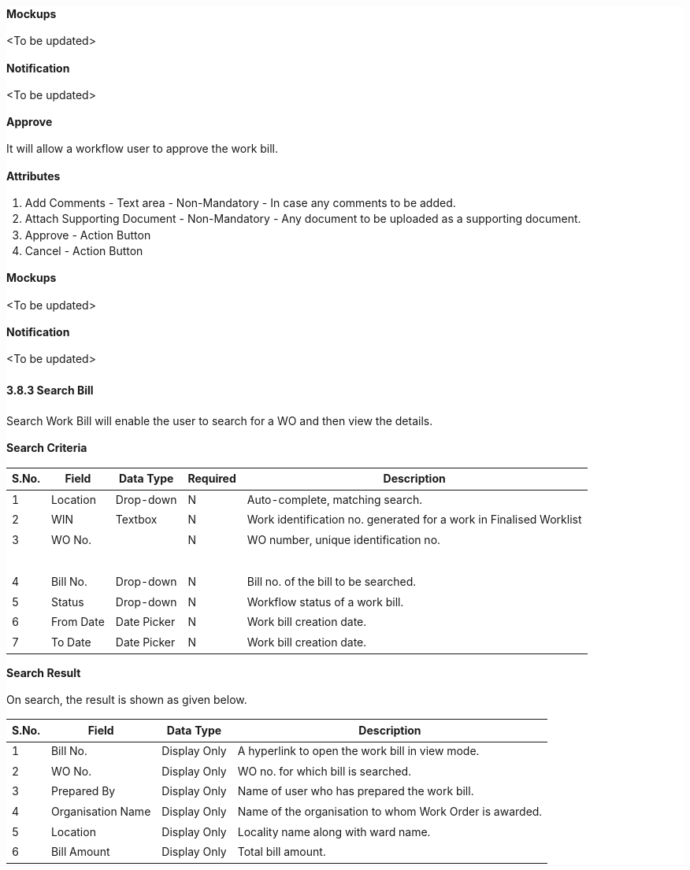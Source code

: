 **Mockups**

\<To be updated>

**Notification**

\<To be updated>

**Approve**

It will allow a workflow user to approve the work bill.

**Attributes**

1. Add Comments - Text area - Non-Mandatory -  In case any comments to be added.
2. Attach Supporting Document - Non-Mandatory - Any document to be uploaded as a supporting document.
3. Approve - Action Button
4. Cancel - Action Button

**Mockups**

\<To be updated>

**Notification**

\<To be updated>

#### 3.8.3 Search Bill

Search Work Bill will enable the user to search for a WO and then view the details.

**Search Criteria**

| S.No. | Field     | Data Type   | Required | Description                                                        |
| ----- | --------- | ----------- | -------- | ------------------------------------------------------------------ |
| 1     | Location  | Drop-down   | N        | Auto-complete, matching search.                                    |
| 2     | WIN       | Textbox     | N        | Work identification no. generated for a work in Finalised Worklist |
| 3     | WO No.    | <p><br></p> | N        | WO number, unique identification no.                               |
| 4     | Bill No.  | Drop-down   | N        | Bill no. of the bill to be searched.                               |
| 5     | Status    | Drop-down   | N        | Workflow status of a work bill.                                    |
| 6     | From Date | Date Picker | N        | Work bill creation date.                                           |
| 7     | To Date   | Date Picker | N        | Work bill creation date.                                           |

**Search Result**

On search, the result is shown as given below.

| S.No. | Field             | Data Type    | Description                                             |
| ----- | ----------------- | ------------ | ------------------------------------------------------- |
| 1     | Bill No.          | Display Only | A hyperlink to open the work bill  in view mode.        |
| 2     | WO No.            | Display Only | WO no. for which bill is searched.                      |
| 3     | Prepared By       | Display Only | Name of user who has prepared the work bill.            |
| 4     | Organisation Name | Display Only | Name of the organisation to whom Work Order is awarded. |
| 5     | Location          | Display Only | Locality name along with ward name.                     |
| 6     | Bill Amount       | Display Only | Total bill amount.                                      |
